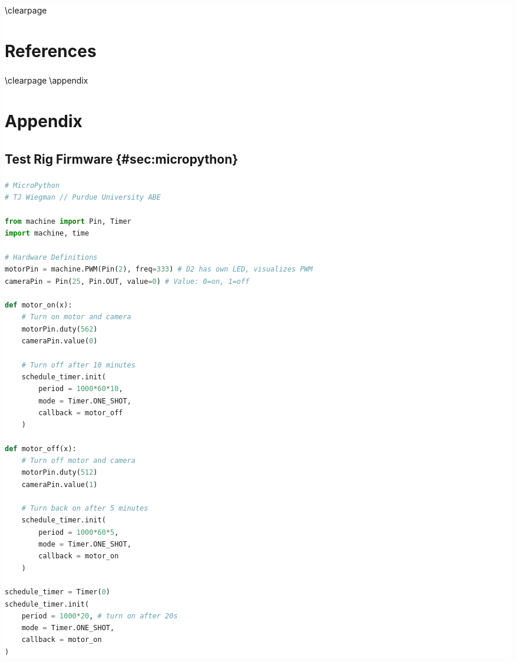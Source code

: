 \clearpage
# References
<div id="refs"></div>

\clearpage \appendix
# Appendix
## Test Rig Firmware {#sec:micropython}
```python
# MicroPython
# TJ Wiegman // Purdue University ABE

from machine import Pin, Timer
import machine, time

# Hardware Definitions
motorPin = machine.PWM(Pin(2), freq=333) # D2 has own LED, visualizes PWM
cameraPin = Pin(25, Pin.OUT, value=0) # Value: 0=on, 1=off

def motor_on(x):    
    # Turn on motor and camera
    motorPin.duty(562)
    cameraPin.value(0)

    # Turn off after 10 minutes
    schedule_timer.init(
        period = 1000*60*10,
        mode = Timer.ONE_SHOT,
        callback = motor_off
    )

def motor_off(x):
    # Turn off motor and camera
    motorPin.duty(512)
    cameraPin.value(1)

    # Turn back on after 5 minutes
    schedule_timer.init(
        period = 1000*60*5,
        mode = Timer.ONE_SHOT,
        callback = motor_on
    )

schedule_timer = Timer(0)
schedule_timer.init(
    period = 1000*20, # turn on after 20s
    mode = Timer.ONE_SHOT,
    callback = motor_on
)
```
